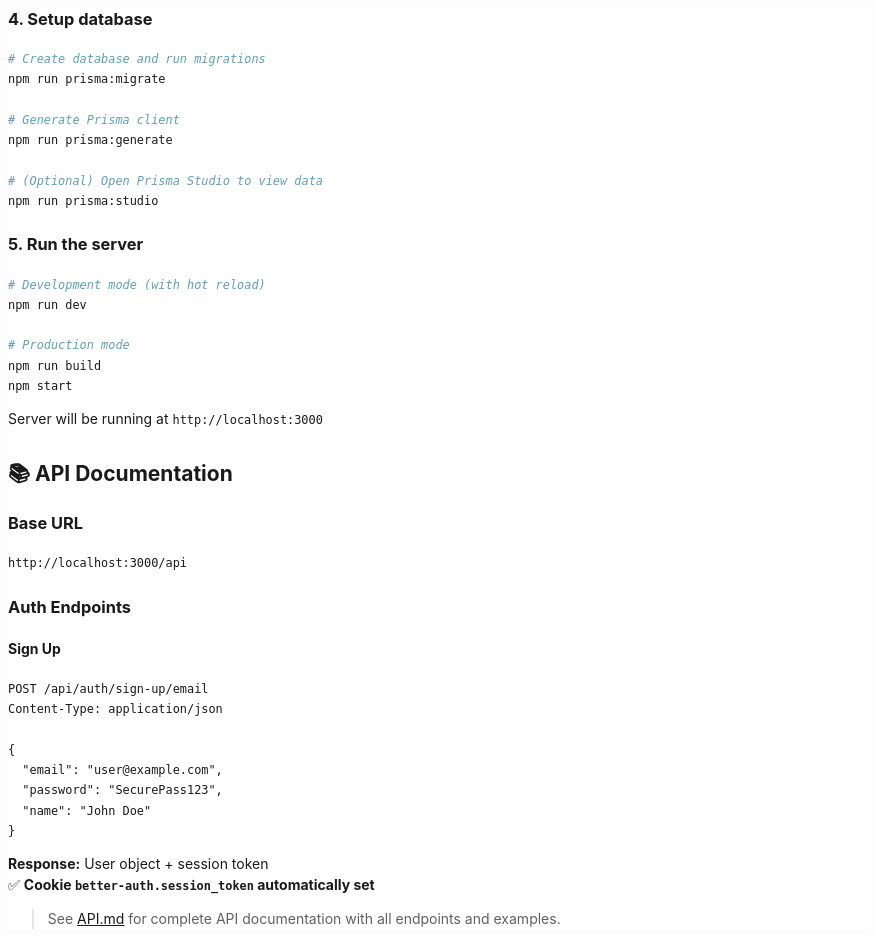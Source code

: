 ### 4. Setup database

```bash
# Create database and run migrations
npm run prisma:migrate

# Generate Prisma client
npm run prisma:generate

# (Optional) Open Prisma Studio to view data
npm run prisma:studio
```

### 5. Run the server

```bash
# Development mode (with hot reload)
npm run dev

# Production mode
npm run build
npm start
```

Server will be running at `http://localhost:3000`

## 📚 API Documentation

### Base URL

```
http://localhost:3000/api
```

### Auth Endpoints

#### Sign Up

```http
POST /api/auth/sign-up/email
Content-Type: application/json

{
  "email": "user@example.com",
  "password": "SecurePass123",
  "name": "John Doe"
}
```

**Response:** User object + session token  
✅ **Cookie `better-auth.session_token` automatically set**

> See [API.md](./API.md) for complete API documentation with all endpoints and examples.
